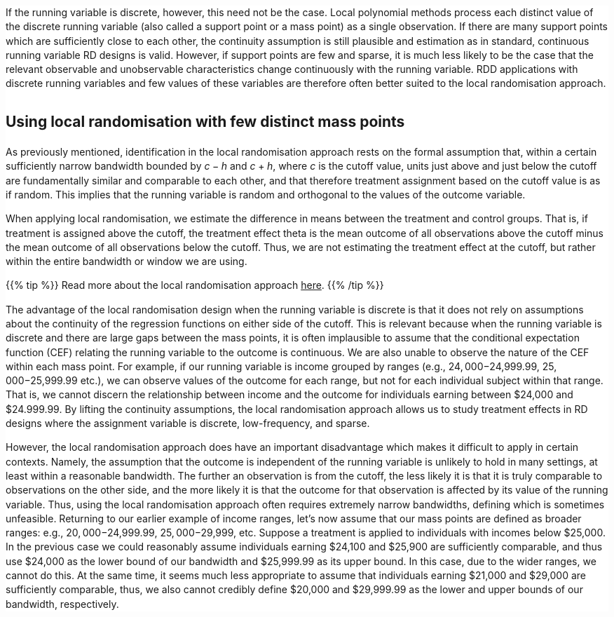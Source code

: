 If the running variable is discrete, however, this need not be the case. Local polynomial methods process each distinct value of the discrete running variable (also called a support point or a mass point) as a single observation. If there are many support points which are sufficiently close to each other, the continuity assumption is still plausible and estimation as in standard, continuous running variable RD designs is valid. However, if support points are few and sparse, it is much less likely to be the case that the relevant observable and unobservable characteristics change continuously with the running variable. RDD applications with discrete running variables and few values of these variables are therefore often better suited to the local randomisation approach.  

## Using local randomisation with few distinct mass points

As previously mentioned, identification in the local randomisation approach rests on the formal assumption that, within a certain sufficiently narrow bandwidth bounded by $c-h$ and $c+h$, where $c$ is the cutoff value, units just above and just below the cutoff are fundamentally similar and comparable to each other, and that therefore treatment assignment based on the cutoff value is as if random. This implies that the running variable is random and orthogonal to the values of the outcome variable.  

When applying local randomisation, we estimate the difference in means between the treatment and control groups. That is, if treatment is assigned above the cutoff, the treatment effect theta is the mean outcome of all observations above the cutoff minus the mean outcome of all observations below the cutoff. Thus, we are not estimating the treatment effect at the cutoff, but rather within the entire bandwidth or window we are using.  

{{% tip %}}
Read more about the local randomisation approach [here](https://tilburgsciencehub.com/topics/analyze/causal-inference/rdd/local-randomization/).
{{% /tip %}}

The advantage of the local randomisation design when the running variable is discrete is that it does not rely on assumptions about the continuity of the regression functions on either side of the cutoff. This is relevant because when the running variable is discrete and there are large gaps between the mass points, it is often implausible to assume that the conditional expectation function (CEF) relating the running variable to the outcome is continuous. We are also unable to observe the nature of the CEF within each mass point. For example, if our running variable is income grouped by ranges (e.g., $24,000-$24,999.99, $25,000-$25,999.99 etc.), we can observe values of the outcome for each range, but not for each individual subject within that range. That is, we cannot discern the relationship between income and the outcome for individuals earning between $24,000 and $24.999.99. By lifting the continuity assumptions, the local randomisation approach allows us to study treatment effects in RD designs where the assignment variable is discrete, low-frequency, and sparse.  

However, the local randomisation approach does have an important disadvantage which makes it difficult to apply in certain contexts. Namely, the assumption that the outcome is independent of the running variable is unlikely to hold in many settings, at least within a reasonable bandwidth. The further an observation is from the cutoff, the less likely it is that it is truly comparable to observations on the other side, and the more likely it is that the outcome for that observation is affected by its value of the running variable. Thus, using the local randomisation approach often requires extremely narrow bandwidths, defining which is sometimes unfeasible. Returning to our earlier example of income ranges, let’s now assume that our mass points are defined as broader ranges: e.g., $20,000-$24,999.99, $25,000-$29,999, etc. Suppose a treatment is applied to individuals with incomes below $25,000. In the previous case we could reasonably assume individuals earning $24,100 and $25,900 are sufficiently comparable, and thus use $24,000 as the lower bound of our bandwidth and $25,999.99 as its upper bound. In this case, due to the wider ranges, we cannot do this. At the same time, it seems much less appropriate to assume that individuals earning $21,000 and $29,000 are sufficiently comparable, thus, we also cannot credibly define $20,000 and $29,999.99 as the lower and upper bounds of our bandwidth, respectively.  
